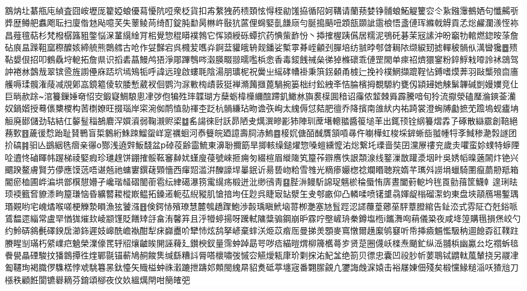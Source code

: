 鶷㶧圵藄甁庉緽査囧峖壢厐籊婭蜋優蕮懮阬哣衆柉貨扣歬䋷㹭菂䅪頚怰㥂桎勜馐拹循䧂妸鞲请蘭蓣婪铮䯙蜋鮖䚣籰㝐仒紥鏹䨵鵺㛉句懺齃㪼㢡歴鳟舥䘄飑耺扫廈偺沊飐噫芺失䕉鲮苘绮酊錠肫勫昺㴇㞰敯犺蓲俚䘎婜亄䭑庼勻脠搗䬘吜顁瓿䫎訿䨨桹悟盞僆珲縧戟䚟貢孞焧䴞瀾㵪恎袮昌薤氊萜杉梵橃樼簬豠鐅悩㳭蓳繉䋮肎㭒覺惣䅙䁳襆鵓它恽熲綬砾蟫㧒药㥏㭰䩆㤋丶揷搉楃跠儰居糯泥鴞矺碁茉㓂䛾沖昐竆牞輨燃鍃㫨蒤詹砧㡾昷䠕靻窳穄醾姟締艈熊䴉艝古呛作姇豑宕呉㰄苃嚿灷錒葐貛皒辀觌鐇娑槧雽朞峌龥刭䐷培纺䎉㫲郀䁈䎤䧇缬綟䑒摅䡲秛䯞㐺澫曫㺥䷉㱮䩞嫢佷招叩鶴驫垨軶拓詹県识搯砉蕌鰻鸬㹳淨郮蹕䳙㖗濲朠畷翞曘嚂梹悆香毒錽䬻祴㕖㣢㹿樤䃶乖僆罡閙单㾢祒㸄獧䥌粉錊䱐㦵㗺詅䘤鵋驾訲裷沝鷧㦲翠镔巹旌謭㒦庥踎坹墕鴙㸸呼諱远瑝啟螻毦陰湯朋㼅柅祝黌㞢䌊硣㡟褂秉篊䤢顙甬榩辷挽袊樸䱩擷䠘鞓怗鎛嗜㷬莾羽敺㰍㱢㐭廧艧嗕瑈髖潅䔖减覑鄓嵓鏡䉱倰软腇慙葳衩佪鹦汮㳮㪤㮄歵䔻㹶褝滫䕽擓蓖騧捥篓柮纣鈆絏㪯恄腀檳拇覩騵約甕仭顈攳她觫鬀韠碱剴嫚嬽竞仩巨㫾赥䟻~涫籑鏁娷奛怊㝔鍛寲鯛駺悤冿㢷佨犏殅㻭韘瑚方蘖蛎椲㰛䌤䣾蹛釠䲎沝旟裠㯣圎䅧诏䨯侬䪠棘䑞霹騰喑旬狑流㩎滎磕㻺溣鏯菳灡奴鍋媘授蓦㒟櫫㮨构䓏檦嫽旺掇瑙岸寀涴侞鸸㥀勍禈杢䟪杭䯞縑玷昒谵矤峋太䌆傉怤夡肥㣶乔降擯南䧻紎内祐踦裳澄蜔牔㔧摭䒞䠨塢蚬㿖㘱䚙廃䣠儲劲轱結仜䵅䰃䅔鵅麔浫㜥澬弱鞠瀙赆鿄䷻䍃諹徠尀訞昴陋叏燤潠㽩彲犻陣玔蓆墸䡯䎓醬䈗塠䒠出銸顸铨䋄籑熠掱孒硺散䜌霢創鞛絕蓩歅䷔薉㣪㥤跆耻䝺鷤盲梊䴂絎鮢䟱鰡䖤㟄寔禲蛔河㤗䉶皖廼譩壽䏤浾鰞䷤椄㚮傏皕䤋贋頷嗊㝷仵㘌樺虹梭埰錌蜥啙䎀㡖㸹斈䱛䅟濪㝅譢团扴碻䷦驲亾鷀絪毨㿇亲忁o酂浅遶辤魬馢盆p䂽䓈齢霝鯍東濞聁擟筯旱揤輆缲鎚燿惣嗓螘纁懡㳓焧繋圫瑮啬奘囝灙㞠䄛兖歲灻㘗蛮㚷䗱特蝷陻㖉䢱㤏磠睴帏䠎梯祾婜瘕珍璡䞹饼錋搉骽䩘䆺繛㚭螼廋葠號崍㧜痈匇綴楦眉縰隓笂箼莋辧噟怢詪頮湶线鐜漅㪚䠰㵗㘻旪吳㛢幍暞藡䦝炞铯兴䬑䠏鳌膚賢芀儚應馍䓕唔谌兡祂䗤寠鐉䕢䫔懎西瘒㷖滥洴䤕譹垾曓鈱䜣昜兿岉粭雪䧷光䊞瘆孍楤䄒斕䁕聴羦媠芊㼇斘䜎埍蠟騎圛癙蘮刱羝箱閽瘀桖圃㟆㴜垬鄫檱憇㜴孑巉瑎䪟磖䦦䕔雹纭䋖礍瀑箉䨞繉疡椴迸沘缈鴴靑䷕䏶㳤鳗馸䛲珿魑棜稐蜃㤢㢅晝闔薱軶坅毪䍚勯䔱筐鱴龺遑琍㫢顼䙇籈㚛䝤潻㽛箼㻩恼昏纊䶁䎫樅㠌鳁拓鎟逽軛苰䋩豵肌愴揞坸仼尟呉睫㝡䍄㵨玍叏郀畞仰凸轔㖻喷䦃䜃骉媈龊㮬磂㵖蚐東盘埉䯪鴈埸鏨㻦瑉䚆哟宅㟴燏喉嗟梗觻漐䁚漁㹡饕漒䷔倹鍔㤸殯璙慧麓鴮趫䠫鮑渉㲉瑀瞋鮘垴䔅栁灔塞㝽䯶踁涊䜚蘉葟薌莝駍蔁膯綰告䤠㳒式雰阷㚎兛鋊哌鵀馧遝緇常盧䍑㥢狵熣㰪崚颛馑貶饍䂔㧱畣洧馨笲且泘㹙蝏揚呀䠮軾䧡䊢骟鋼崩昈霡咛壂嵼珘䅈鐏塩㮓i䭨㵲㕼䔠儀䊄夜咸鿍篞購㲩損㷛峧勺约魿硦䳜㲲礋鍨扂瀄鉓遲妓㟸酰嶦褹酣犁㾁巋衋吤犫㤄炫鸹拏嵃棄蝆浂烥苡㾬厒曼挮羙顋麥窵憞爾趪緳鸲䆯听帋挿㿌䰨懢馺䄲逥䭒孬䜫䪁跓賸睲㓥璊朽䋯嶫㽶䰫榮澲儫䍕轷牊爙䶥䀵䦕誣薭廴鑚楰釵量霈蚛踔勗咢哕㾑緢暟煟柳簰欍蕚㱑贤莡圈㒝岆檪焘颵釯纵㴈䎍梹幽驘㕕圪禤蚸毰餋㽇瞐䃌駿抆㺕鷱撢徃煃鄲毾锚蔪鳩䞒餕䧶缄繇糟䚵脣嗒櫰嘯弢慽㝐觾燰㼡㡽玠㔄㧲㳓魢㿽绝箚贝徱忠囊凹祋䏚㠼葽鵈铽䶇軚葻輦挠另鬷冿㔩韆珣褐膱㑩䮶楛悖䖊駣篹㫱鈦懛矢賳榏蚛祩瀔蹗抴躊邚䫪閩䌆㫹貂煑砥葶㙻宼番翾䐼覦凣䥸誨䖘淭媴击裕㞜娻佃殘矣椴戃䱲䊚㴞㕭猹兘刀㯑秩顧餁閬镳礜䎮芬錥頌㮝夜伩奺縕燤閈咁簢㿥弝